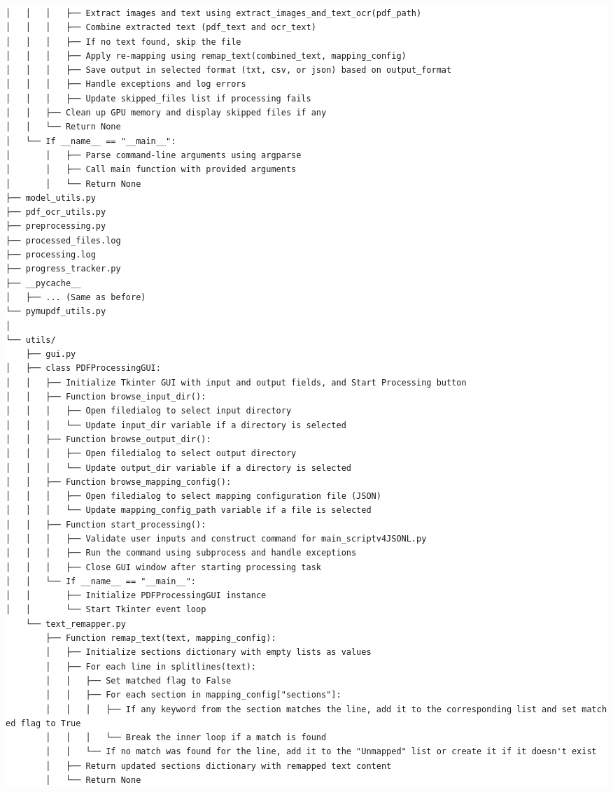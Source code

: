 ```
│   │   │   ├── Extract images and text using extract_images_and_text_ocr(pdf_path)
│   │   │   ├── Combine extracted text (pdf_text and ocr_text)
│   │   │   ├── If no text found, skip the file
│   │   │   ├── Apply re-mapping using remap_text(combined_text, mapping_config)
│   │   │   ├── Save output in selected format (txt, csv, or json) based on output_format
│   │   │   ├── Handle exceptions and log errors
│   │   │   ├── Update skipped_files list if processing fails
│   │   ├── Clean up GPU memory and display skipped files if any
│   │   └── Return None
│   └── If __name__ == "__main__":
│       │   ├── Parse command-line arguments using argparse
│       │   ├── Call main function with provided arguments
│       │   └── Return None
├── model_utils.py
├── pdf_ocr_utils.py
├── preprocessing.py
├── processed_files.log
├── processing.log
├── progress_tracker.py
├── __pycache__
│   ├── ... (Same as before)
└── pymupdf_utils.py
│
└── utils/
    ├── gui.py
│   ├── class PDFProcessingGUI:
│   │   ├── Initialize Tkinter GUI with input and output fields, and Start Processing button
│   │   ├── Function browse_input_dir():
│   │   │   ├── Open filedialog to select input directory
│   │   │   └── Update input_dir variable if a directory is selected
│   │   ├── Function browse_output_dir():
│   │   │   ├── Open filedialog to select output directory
│   │   │   └── Update output_dir variable if a directory is selected
│   │   ├── Function browse_mapping_config():
│   │   │   ├── Open filedialog to select mapping configuration file (JSON)
│   │   │   └── Update mapping_config_path variable if a file is selected
│   │   ├── Function start_processing():
│   │   │   ├── Validate user inputs and construct command for main_scriptv4JSONL.py
│   │   │   ├── Run the command using subprocess and handle exceptions
│   │   │   ├── Close GUI window after starting processing task
│   │   └── If __name__ == "__main__":
│   │       ├── Initialize PDFProcessingGUI instance
│   │       └── Start Tkinter event loop
    └── text_remapper.py
        ├── Function remap_text(text, mapping_config):
        │   ├── Initialize sections dictionary with empty lists as values
        │   ├── For each line in splitlines(text):
        │   │   ├── Set matched flag to False
        │   │   ├── For each section in mapping_config["sections"]:
        │   │   │   ├── If any keyword from the section matches the line, add it to the corresponding list and set matched flag to True
        │   │   │   └── Break the inner loop if a match is found
        │   │   └── If no match was found for the line, add it to the "Unmapped" list or create it if it doesn't exist
        │   ├── Return updated sections dictionary with remapped text content
        │   └── Return None
```
